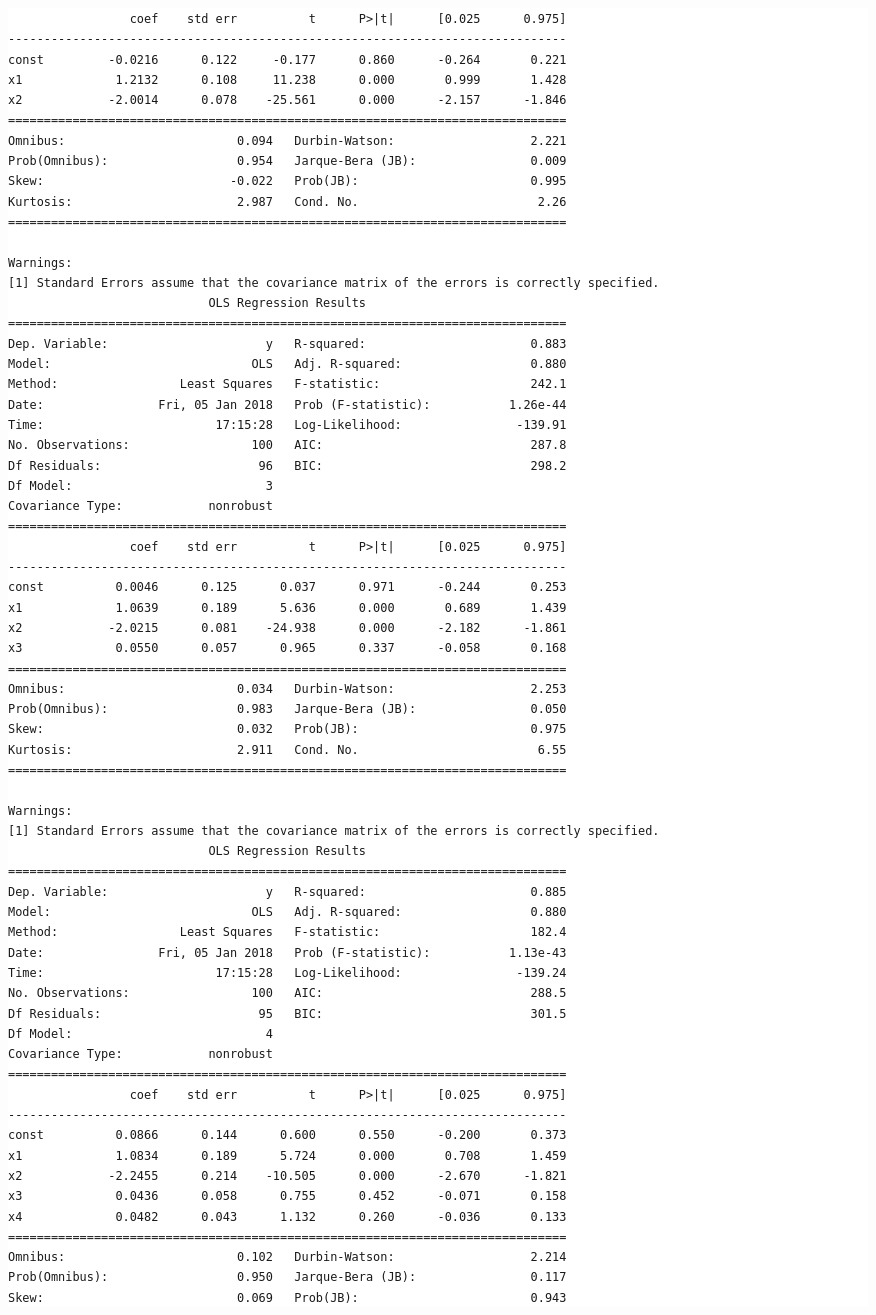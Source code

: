                      coef    std err          t      P>|t|      [0.025      0.975]
    ------------------------------------------------------------------------------
    const         -0.0216      0.122     -0.177      0.860      -0.264       0.221
    x1             1.2132      0.108     11.238      0.000       0.999       1.428
    x2            -2.0014      0.078    -25.561      0.000      -2.157      -1.846
    ==============================================================================
    Omnibus:                        0.094   Durbin-Watson:                   2.221
    Prob(Omnibus):                  0.954   Jarque-Bera (JB):                0.009
    Skew:                          -0.022   Prob(JB):                        0.995
    Kurtosis:                       2.987   Cond. No.                         2.26
    ==============================================================================
    
    Warnings:
    [1] Standard Errors assume that the covariance matrix of the errors is correctly specified.
                                OLS Regression Results                            
    ==============================================================================
    Dep. Variable:                      y   R-squared:                       0.883
    Model:                            OLS   Adj. R-squared:                  0.880
    Method:                 Least Squares   F-statistic:                     242.1
    Date:                Fri, 05 Jan 2018   Prob (F-statistic):           1.26e-44
    Time:                        17:15:28   Log-Likelihood:                -139.91
    No. Observations:                 100   AIC:                             287.8
    Df Residuals:                      96   BIC:                             298.2
    Df Model:                           3                                         
    Covariance Type:            nonrobust                                         
    ==============================================================================
                     coef    std err          t      P>|t|      [0.025      0.975]
    ------------------------------------------------------------------------------
    const          0.0046      0.125      0.037      0.971      -0.244       0.253
    x1             1.0639      0.189      5.636      0.000       0.689       1.439
    x2            -2.0215      0.081    -24.938      0.000      -2.182      -1.861
    x3             0.0550      0.057      0.965      0.337      -0.058       0.168
    ==============================================================================
    Omnibus:                        0.034   Durbin-Watson:                   2.253
    Prob(Omnibus):                  0.983   Jarque-Bera (JB):                0.050
    Skew:                           0.032   Prob(JB):                        0.975
    Kurtosis:                       2.911   Cond. No.                         6.55
    ==============================================================================
    
    Warnings:
    [1] Standard Errors assume that the covariance matrix of the errors is correctly specified.
                                OLS Regression Results                            
    ==============================================================================
    Dep. Variable:                      y   R-squared:                       0.885
    Model:                            OLS   Adj. R-squared:                  0.880
    Method:                 Least Squares   F-statistic:                     182.4
    Date:                Fri, 05 Jan 2018   Prob (F-statistic):           1.13e-43
    Time:                        17:15:28   Log-Likelihood:                -139.24
    No. Observations:                 100   AIC:                             288.5
    Df Residuals:                      95   BIC:                             301.5
    Df Model:                           4                                         
    Covariance Type:            nonrobust                                         
    ==============================================================================
                     coef    std err          t      P>|t|      [0.025      0.975]
    ------------------------------------------------------------------------------
    const          0.0866      0.144      0.600      0.550      -0.200       0.373
    x1             1.0834      0.189      5.724      0.000       0.708       1.459
    x2            -2.2455      0.214    -10.505      0.000      -2.670      -1.821
    x3             0.0436      0.058      0.755      0.452      -0.071       0.158
    x4             0.0482      0.043      1.132      0.260      -0.036       0.133
    ==============================================================================
    Omnibus:                        0.102   Durbin-Watson:                   2.214
    Prob(Omnibus):                  0.950   Jarque-Bera (JB):                0.117
    Skew:                           0.069   Prob(JB):                        0.943